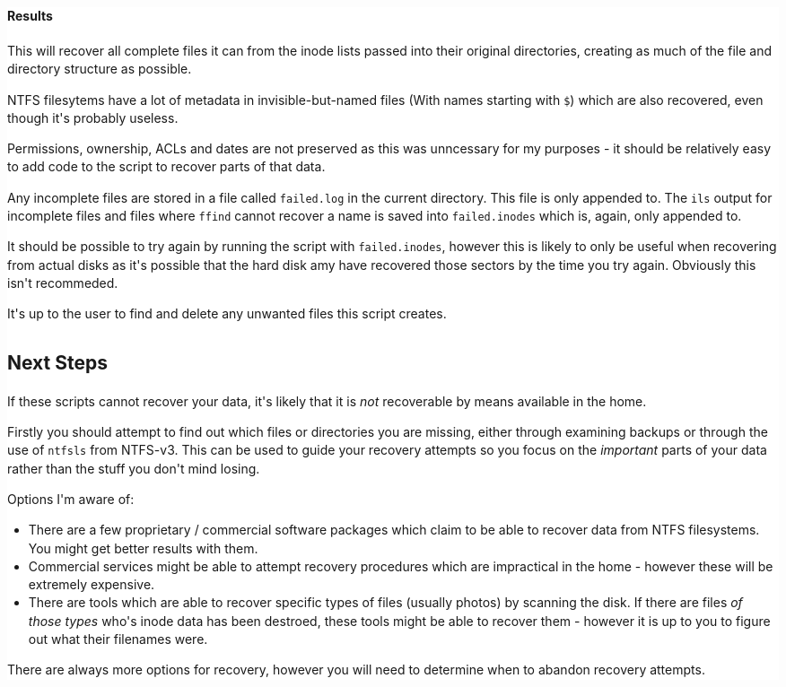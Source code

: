 #### Results

This will recover all complete files it can from the inode lists passed into their original directories, creating as much of the file and directory structure as possible.

NTFS filesytems have a lot of metadata in invisible-but-named files (With names starting with `$`) which are also recovered, even though it's probably useless.

Permissions, ownership, ACLs and dates are not preserved as this was unncessary for my purposes - it should be relatively easy to add code to the script to recover parts of that data.

Any incomplete files are stored in a file called `failed.log` in the current directory. This file is only appended to. The `ils` output for incomplete files and files where `ffind` cannot recover a name is saved into `failed.inodes` which is, again, only appended to.

It should be possible to try again by running the script with `failed.inodes`, however this is likely to only be useful when recovering from actual disks as it's possible that the hard disk amy have recovered those sectors by the time you try again. Obviously this isn't recommeded.

It's up to the user to find and delete any unwanted files this script creates.

## Next Steps

If these scripts cannot recover your data, it's likely that it is *not* recoverable by means available in the home.

Firstly you should attempt to find out which files or directories you are missing, either through examining backups or through the use of `ntfsls` from NTFS-v3. This can be used to guide your recovery attempts so you focus on the _important_ parts of your data rather than the stuff you don't mind losing.

Options I'm aware of:

- There are a few proprietary / commercial software packages which claim to be able to recover data from NTFS filesystems. You might get better results with them.
- Commercial services might be able to attempt recovery procedures which are impractical in the home - however these will be extremely expensive.
- There are tools which are able to recover specific types of files (usually photos) by scanning the disk. If there are files *of those types* who's inode data has been destroed, these tools might be able to recover them - however it is up to you to figure out what their filenames were.

There are always more options for recovery, however you will need to determine when to abandon recovery attempts.
